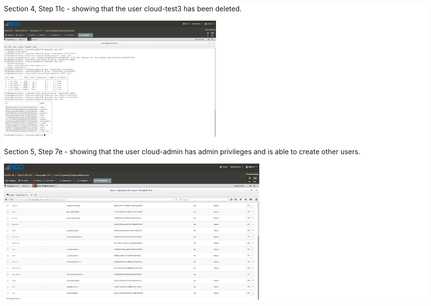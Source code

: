 Section 4, Step 11c - showing that the user cloud-test3 has been
deleted.

<img src="./media/image10.png"
style="width:4.48547in;height:2.46988in" />

Section 5, Step 7e - showing that the user cloud-admin has admin
privileges and is able to create other users.

<img src="./media/image11.png"
style="width:5.40155in;height:2.88371in" />
